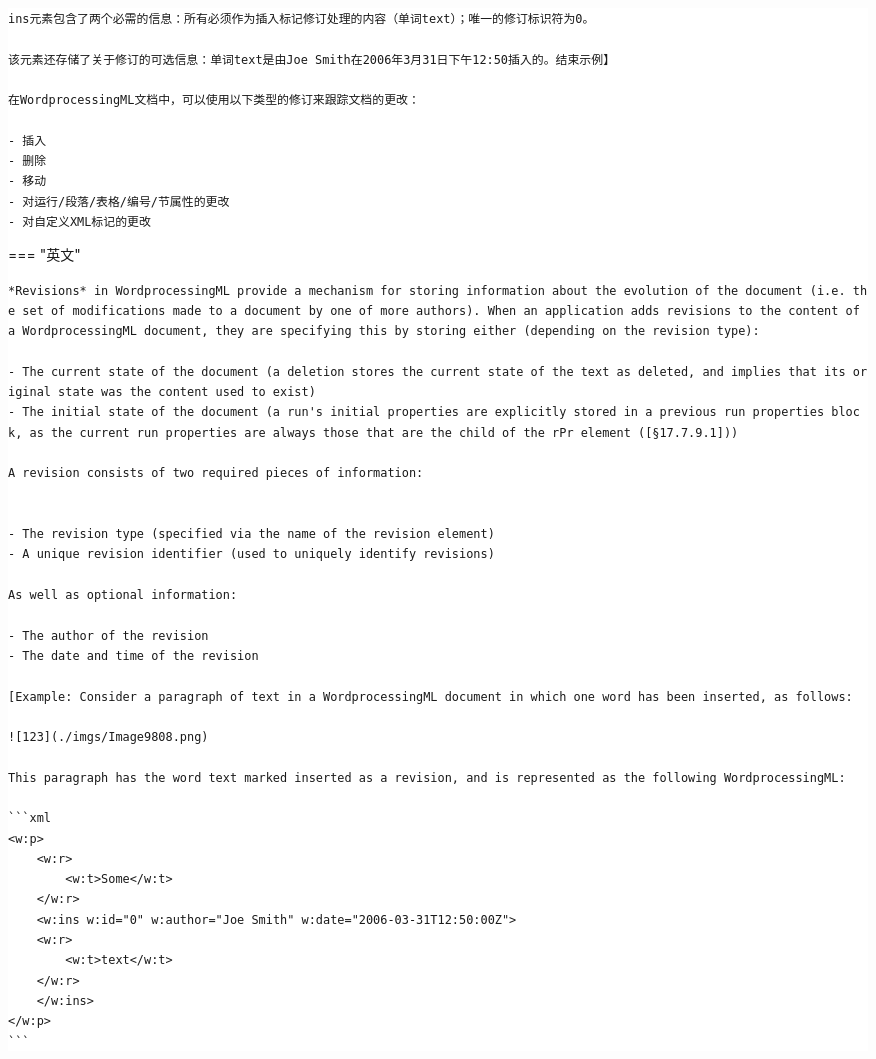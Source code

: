     ins元素包含了两个必需的信息：所有必须作为插入标记修订处理的内容（单词text）；唯一的修订标识符为0。
    
    该元素还存储了关于修订的可选信息：单词text是由Joe Smith在2006年3月31日下午12:50插入的。结束示例】
    
    在WordprocessingML文档中，可以使用以下类型的修订来跟踪文档的更改：
    
    - 插入
    - 删除
    - 移动
    - 对运行/段落/表格/编号/节属性的更改
    - 对自定义XML标记的更改

=== "英文"
    
    *Revisions* in WordprocessingML provide a mechanism for storing information about the evolution of the document (i.e. the set of modifications made to a document by one of more authors). When an application adds revisions to the content of a WordprocessingML document, they are specifying this by storing either (depending on the revision type):
    
    - The current state of the document (a deletion stores the current state of the text as deleted, and implies that its original state was the content used to exist)
    - The initial state of the document (a run's initial properties are explicitly stored in a previous run properties block, as the current run properties are always those that are the child of the rPr element ([§17.7.9.1]))
    
    A revision consists of two required pieces of information:
    
    
    - The revision type (specified via the name of the revision element)
    - A unique revision identifier (used to uniquely identify revisions)
    
    As well as optional information:
    
    - The author of the revision
    - The date and time of the revision
    
    [Example: Consider a paragraph of text in a WordprocessingML document in which one word has been inserted, as follows:
    
    ![123](./imgs/Image9808.png)
    
    This paragraph has the word text marked inserted as a revision, and is represented as the following WordprocessingML:
    
    ```xml
    <w:p>
        <w:r>
            <w:t>Some</w:t>
        </w:r>
        <w:ins w:id="0" w:author="Joe Smith" w:date="2006-03-31T12:50:00Z">
        <w:r>
            <w:t>text</w:t>
        </w:r>
        </w:ins>
    </w:p>
    ```
    
